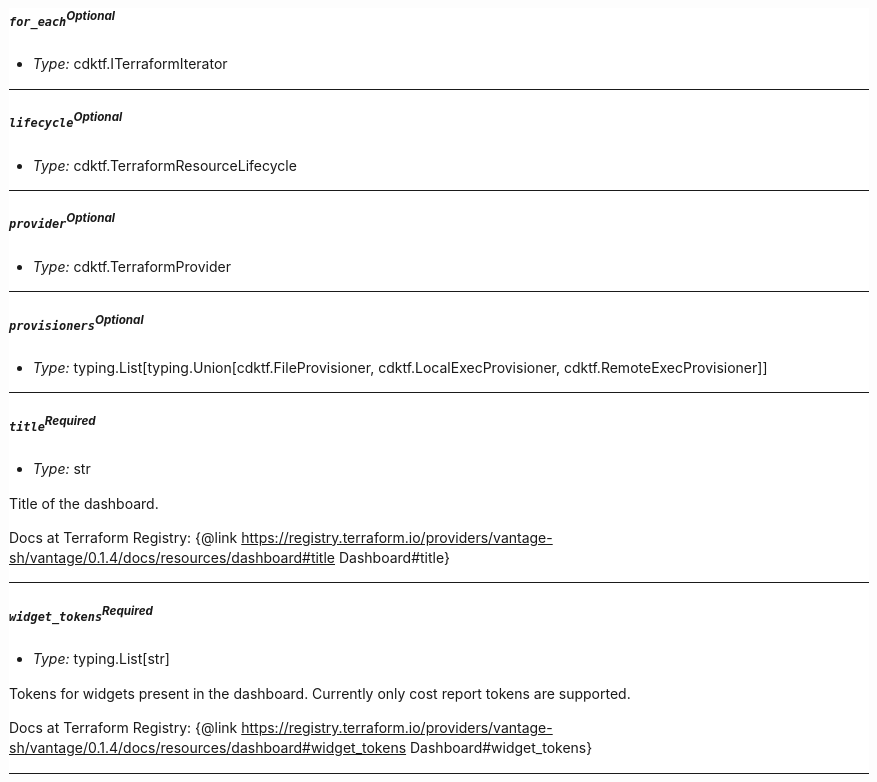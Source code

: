 
##### `for_each`<sup>Optional</sup> <a name="for_each" id="rhizo-co-terraform-provider-vantage.dashboard.Dashboard.Initializer.parameter.forEach"></a>

- *Type:* cdktf.ITerraformIterator

---

##### `lifecycle`<sup>Optional</sup> <a name="lifecycle" id="rhizo-co-terraform-provider-vantage.dashboard.Dashboard.Initializer.parameter.lifecycle"></a>

- *Type:* cdktf.TerraformResourceLifecycle

---

##### `provider`<sup>Optional</sup> <a name="provider" id="rhizo-co-terraform-provider-vantage.dashboard.Dashboard.Initializer.parameter.provider"></a>

- *Type:* cdktf.TerraformProvider

---

##### `provisioners`<sup>Optional</sup> <a name="provisioners" id="rhizo-co-terraform-provider-vantage.dashboard.Dashboard.Initializer.parameter.provisioners"></a>

- *Type:* typing.List[typing.Union[cdktf.FileProvisioner, cdktf.LocalExecProvisioner, cdktf.RemoteExecProvisioner]]

---

##### `title`<sup>Required</sup> <a name="title" id="rhizo-co-terraform-provider-vantage.dashboard.Dashboard.Initializer.parameter.title"></a>

- *Type:* str

Title of the dashboard.

Docs at Terraform Registry: {@link https://registry.terraform.io/providers/vantage-sh/vantage/0.1.4/docs/resources/dashboard#title Dashboard#title}

---

##### `widget_tokens`<sup>Required</sup> <a name="widget_tokens" id="rhizo-co-terraform-provider-vantage.dashboard.Dashboard.Initializer.parameter.widgetTokens"></a>

- *Type:* typing.List[str]

Tokens for widgets present in the dashboard. Currently only cost report tokens are supported.

Docs at Terraform Registry: {@link https://registry.terraform.io/providers/vantage-sh/vantage/0.1.4/docs/resources/dashboard#widget_tokens Dashboard#widget_tokens}

---